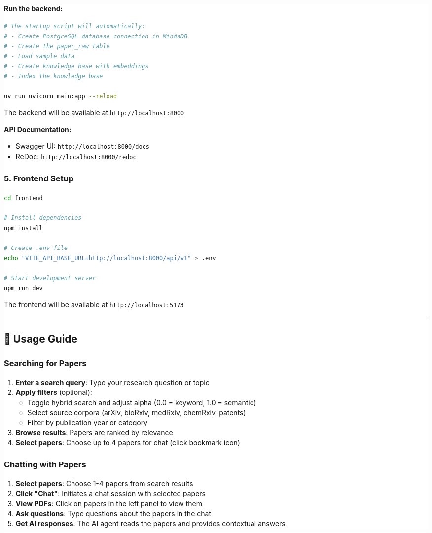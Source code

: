 **Run the backend:**
```bash
# The startup script will automatically:
# - Create PostgreSQL database connection in MindsDB
# - Create the paper_raw table
# - Load sample data
# - Create knowledge base with embeddings
# - Index the knowledge base

uv run uvicorn main:app --reload
```

The backend will be available at `http://localhost:8000`

**API Documentation:**
- Swagger UI: `http://localhost:8000/docs`
- ReDoc: `http://localhost:8000/redoc`

### 5. Frontend Setup

```bash
cd frontend

# Install dependencies
npm install

# Create .env file
echo "VITE_API_BASE_URL=http://localhost:8000/api/v1" > .env

# Start development server
npm run dev
```

The frontend will be available at `http://localhost:5173`

---

## 📖 Usage Guide

### Searching for Papers

1. **Enter a search query**: Type your research question or topic
2. **Apply filters** (optional):
   - Toggle hybrid search and adjust alpha (0.0 = keyword, 1.0 = semantic)
   - Select source corpora (arXiv, bioRxiv, medRxiv, chemRxiv, patents)
   - Filter by publication year or category
3. **Browse results**: Papers are ranked by relevance
4. **Select papers**: Choose up to 4 papers for chat (click bookmark icon)

### Chatting with Papers

1. **Select papers**: Choose 1-4 papers from search results
2. **Click "Chat"**: Initiates a chat session with selected papers
3. **View PDFs**: Click on papers in the left panel to view them
4. **Ask questions**: Type questions about the papers in the chat
5. **Get AI responses**: The AI agent reads the papers and provides contextual answers

